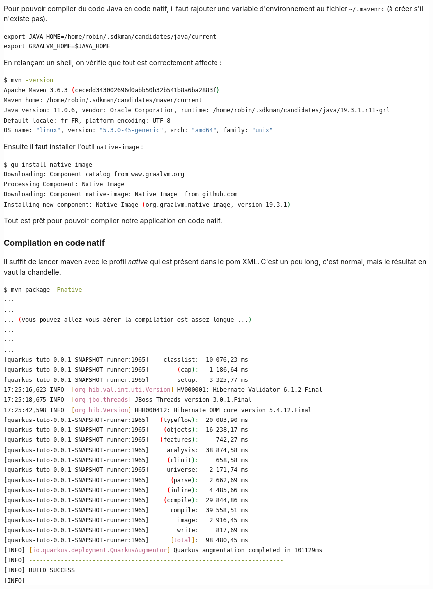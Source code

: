 Pour pouvoir compiler du code Java en code natif, il faut rajouter une variable d'environnement au fichier `~/.mavenrc` (à créer s'il n'existe pas).

```text
export JAVA_HOME=/home/robin/.sdkman/candidates/java/current
export GRAALVM_HOME=$JAVA_HOME
```

En relançant un shell, on vérifie que tout est correctement affecté :

```bash
$ mvn -version
Apache Maven 3.6.3 (cecedd343002696d0abb50b32b541b8a6ba2883f)
Maven home: /home/robin/.sdkman/candidates/maven/current
Java version: 11.0.6, vendor: Oracle Corporation, runtime: /home/robin/.sdkman/candidates/java/19.3.1.r11-grl
Default locale: fr_FR, platform encoding: UTF-8
OS name: "linux", version: "5.3.0-45-generic", arch: "amd64", family: "unix"
```

Ensuite il faut installer l'outil `native-image` :

```bash
$ gu install native-image
Downloading: Component catalog from www.graalvm.org
Processing Component: Native Image
Downloading: Component native-image: Native Image  from github.com
Installing new component: Native Image (org.graalvm.native-image, version 19.3.1)
```

Tout est prêt pour pouvoir compiler notre application en code natif.

### Compilation en code natif

Il suffit de lancer maven avec le profil *native* qui est présent dans le pom XML.
C'est un peu long, c'est normal, mais le résultat en vaut la chandelle.

```bash
$ mvn package -Pnative
...
...
... (vous pouvez allez vous aérer la compilation est assez longue ...)
...
...
...
[quarkus-tuto-0.0.1-SNAPSHOT-runner:1965]    classlist:  10 076,23 ms
[quarkus-tuto-0.0.1-SNAPSHOT-runner:1965]        (cap):   1 186,64 ms
[quarkus-tuto-0.0.1-SNAPSHOT-runner:1965]        setup:   3 325,77 ms
17:25:16,623 INFO  [org.hib.val.int.uti.Version] HV000001: Hibernate Validator 6.1.2.Final
17:25:18,675 INFO  [org.jbo.threads] JBoss Threads version 3.0.1.Final
17:25:42,598 INFO  [org.hib.Version] HHH000412: Hibernate ORM core version 5.4.12.Final
[quarkus-tuto-0.0.1-SNAPSHOT-runner:1965]   (typeflow):  20 083,90 ms
[quarkus-tuto-0.0.1-SNAPSHOT-runner:1965]    (objects):  16 238,17 ms
[quarkus-tuto-0.0.1-SNAPSHOT-runner:1965]   (features):     742,27 ms
[quarkus-tuto-0.0.1-SNAPSHOT-runner:1965]     analysis:  38 874,58 ms
[quarkus-tuto-0.0.1-SNAPSHOT-runner:1965]     (clinit):     658,58 ms
[quarkus-tuto-0.0.1-SNAPSHOT-runner:1965]     universe:   2 171,74 ms
[quarkus-tuto-0.0.1-SNAPSHOT-runner:1965]      (parse):   2 662,69 ms
[quarkus-tuto-0.0.1-SNAPSHOT-runner:1965]     (inline):   4 485,66 ms
[quarkus-tuto-0.0.1-SNAPSHOT-runner:1965]    (compile):  29 844,86 ms
[quarkus-tuto-0.0.1-SNAPSHOT-runner:1965]      compile:  39 558,51 ms
[quarkus-tuto-0.0.1-SNAPSHOT-runner:1965]        image:   2 916,45 ms
[quarkus-tuto-0.0.1-SNAPSHOT-runner:1965]        write:     817,69 ms
[quarkus-tuto-0.0.1-SNAPSHOT-runner:1965]      [total]:  98 480,45 ms
[INFO] [io.quarkus.deployment.QuarkusAugmentor] Quarkus augmentation completed in 101129ms
[INFO] ------------------------------------------------------------------------
[INFO] BUILD SUCCESS
[INFO] ------------------------------------------------------------------------
```